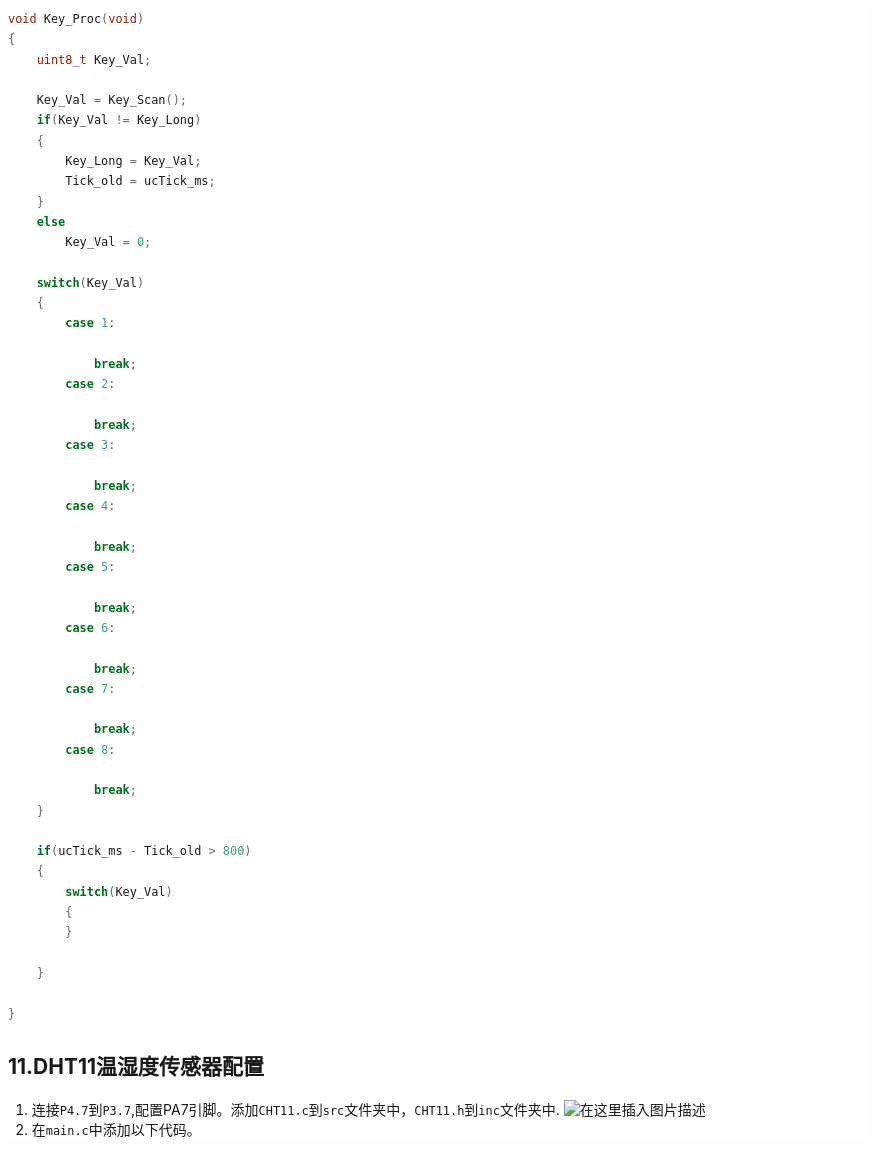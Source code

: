 ```c
void Key_Proc(void)
{
	uint8_t Key_Val;
	
	Key_Val = Key_Scan();
	if(Key_Val != Key_Long)
	{
		Key_Long = Key_Val;
		Tick_old = ucTick_ms;
	}
	else
		Key_Val = 0;
	
	switch(Key_Val)
	{
		case 1: 
		
			break;
		case 2:
		
			break;
		case 3:
		
			break;
		case 4:

			break;
		case 5:
					
			break;
		case 6:
					
			break;
		case 7:
				
			break;
		case 8:
				
			break;
	}
	
	if(ucTick_ms - Tick_old > 800)
	{
		switch(Key_Val)
		{
		}
		
	}
	
}
```
## 11.DHT11温湿度传感器配置
1.  连接`P4.7`到`P3.7`,配置PA7引脚。添加`CHT11.c`到`src`文件夹中，`CHT11.h`到`inc`文件夹中.
![在这里插入图片描述](https://img-blog.csdnimg.cn/20210529200758937.png?x-oss-process=image/watermark,type_ZmFuZ3poZW5naGVpdGk,shadow_10,text_aHR0cHM6Ly9ibG9nLmNzZG4ubmV0L2FzZDIwMDk2Mjc=,size_16,color_FFFFFF,t_70)
2. 在`main.c`中添加以下代码。
